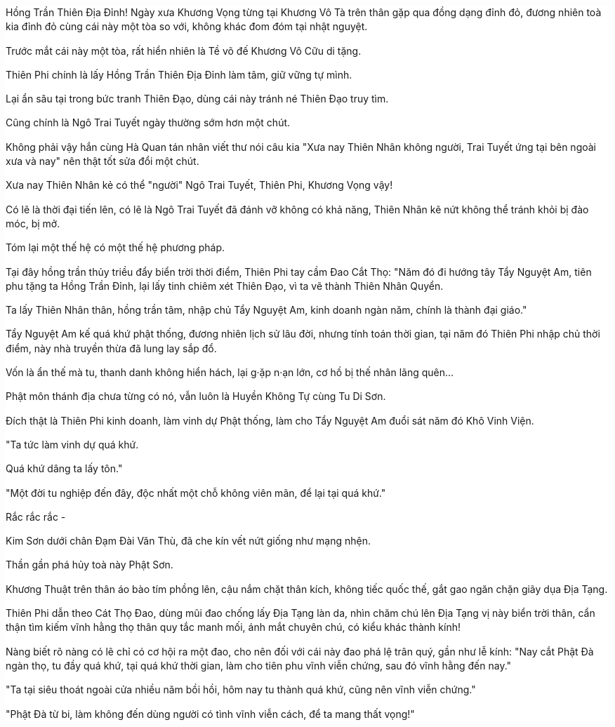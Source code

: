 Hồng Trần Thiên Địa Đỉnh! Ngày xưa Khương Vọng từng tại Khương Vô Tà trên thân gặp qua đồng dạng đỉnh đỏ, đương nhiên toà kia đỉnh đỏ cùng cái này một tòa so với, không khác đom đóm tại nhật nguyệt.

Trước mắt cái này một tòa, rất hiển nhiên là Tề võ đế Khương Vô Cữu di tặng.

Thiên Phi chính là lấy Hồng Trần Thiên Địa Đỉnh làm tâm, giữ vững tự mình.

Lại ẩn sâu tại trong bức tranh Thiên Đạo, dùng cái này tránh né Thiên Đạo truy tìm.

Cũng chính là Ngô Trai Tuyết ngày thường sớm hơn một chút.

Không phải vậy hắn cùng Hà Quan tán nhân viết thư nói câu kia "Xưa nay Thiên Nhân không người, Trai Tuyết ứng tại bên ngoài xưa và nay" nên thật tốt sửa đổi một chút.

Xưa nay Thiên Nhân kẻ có thể "người" Ngô Trai Tuyết, Thiên Phi, Khương Vọng vậy!

Có lẽ là thời đại tiến lên, có lẽ là Ngô Trai Tuyết đã đánh vỡ không có khả năng, Thiên Nhân kẽ nứt không thể tránh khỏi bị đào móc, bị mở.

Tóm lại một thế hệ có một thế hệ phương pháp.

Tại đây hồng trần thủy triều đẩy biển trời thời điểm, Thiên Phi tay cầm Đao Cắt Thọ: "Năm đó đi hướng tây Tẩy Nguyệt Am, tiên phu tặng ta Hồng Trần Đỉnh, lại lấy tinh chiêm xét Thiên Đạo, vì ta vẽ thành Thiên Nhân Quyển.

Ta lấy Thiên Nhân thân, hồng trần tâm, nhập chủ Tẩy Nguyệt Am, kinh doanh ngàn năm, chính là thành đại giáo."

Tẩy Nguyệt Am kế quá khứ phật thống, đương nhiên lịch sử lâu đời, nhưng tính toán thời gian, tại năm đó Thiên Phi nhập chủ thời điểm, này nhà truyền thừa đã lung lay sắp đổ.

Vốn là ẩn thế mà tu, thanh danh không hiển hách, lại g·ặp n·ạn lớn, cơ hồ bị thế nhân lãng quên...

Phật môn thánh địa chưa từng có nó, vẫn luôn là Huyền Không Tự cùng Tu Di Sơn.

Đích thật là Thiên Phi kinh doanh, làm vinh dự Phật thống, làm cho Tẩy Nguyệt Am đuổi sát năm đó Khô Vinh Viện.

"Ta tức làm vinh dự quá khứ.

Quá khứ dâng ta lấy tôn."

"Một đời tu nghiệp đến đây, độc nhất một chỗ không viên mãn, để lại tại quá khứ."

Rắc rắc rắc -

Kim Sơn dưới chân Đạm Đài Văn Thù, đã che kín vết nứt giống như mạng nhện.

Thần gần phá hủy toà này Phật Sơn.

Khương Thuật trên thân áo bào tím phồng lên, cậu nắm chặt thân kích, không tiếc quốc thế, gắt gao ngăn chặn giãy dụa Địa Tạng.

Thiên Phi dẫn theo Cát Thọ Đao, dùng mũi đao chống lấy Địa Tạng làn da, nhìn chăm chú lên Địa Tạng vị này biển trời thân, cẩn thận tìm kiếm vĩnh hằng thọ thân quy tắc manh mối, ánh mắt chuyên chú, có kiểu khác thành kính!

Nàng biết rõ nàng có lẽ chỉ có cơ hội ra một đao, cho nên đối với cái này đao phá lệ trân quý, gần như lễ kính: "Nay cắt Phật Đà ngàn thọ, tu đầy quá khứ, tại quá khứ thời gian, làm cho tiên phu vĩnh viễn chứng, sau đó vĩnh hằng đến nay."

"Ta tại siêu thoát ngoài cửa nhiều năm bồi hồi, hôm nay tu thành quá khứ, cũng nên vĩnh viễn chứng."

"Phật Đà từ bi, làm không đến dùng người có tình vĩnh viễn cách, để ta mang thất vọng!"